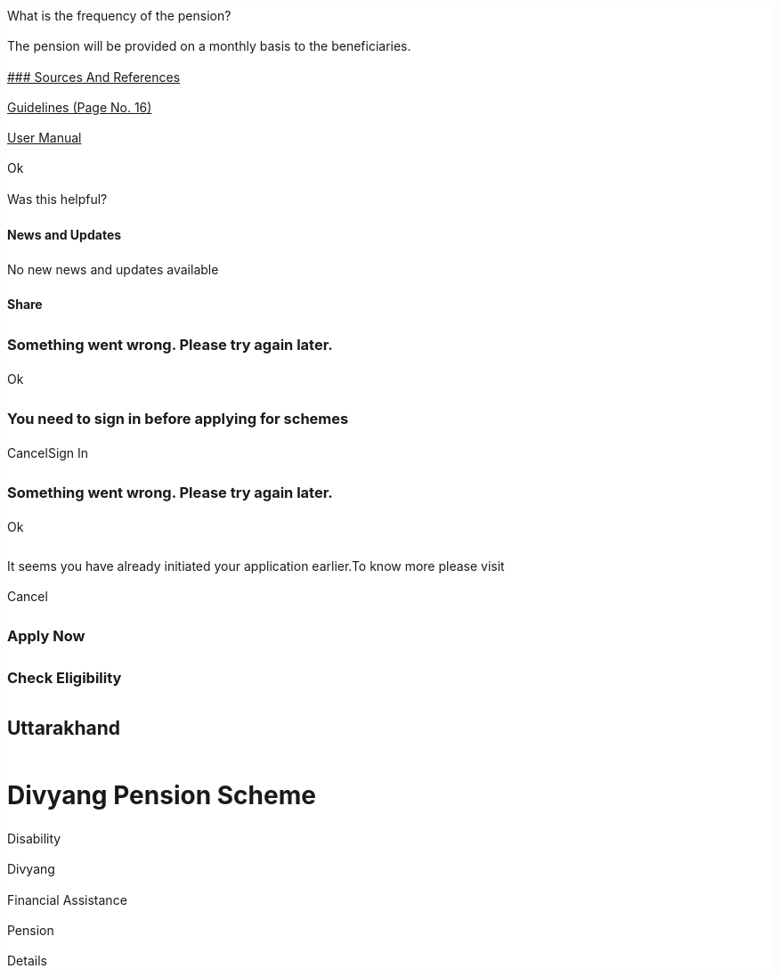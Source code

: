 What is the frequency of the pension?

The pension will be provided on a monthly basis to the beneficiaries.

[### Sources And References](https://www.myscheme.gov.in/schemes/dpsuk#sources)

[Guidelines (Page No. 16)](https://agriculture.uk.gov.in/files/MERI_YOJANA_book_pdf__04-12-23.pdf)

[User Manual](https://ssp.uk.gov.in/Documents/ProcessForRegistration.pdf)

Ok

Was this helpful?

#### News and Updates

No new news and updates available

#### Share

### Something went wrong. Please try again later.

Ok

### 

### You need to sign in before applying for schemes

CancelSign In

### Something went wrong. Please try again later.

Ok

### 

It seems you have already initiated your application earlier.To know more please visit

Cancel

### Apply Now

### Check Eligibility

Uttarakhand
-----------

Divyang Pension Scheme
======================

Disability

Divyang

Financial Assistance

Pension

Details
